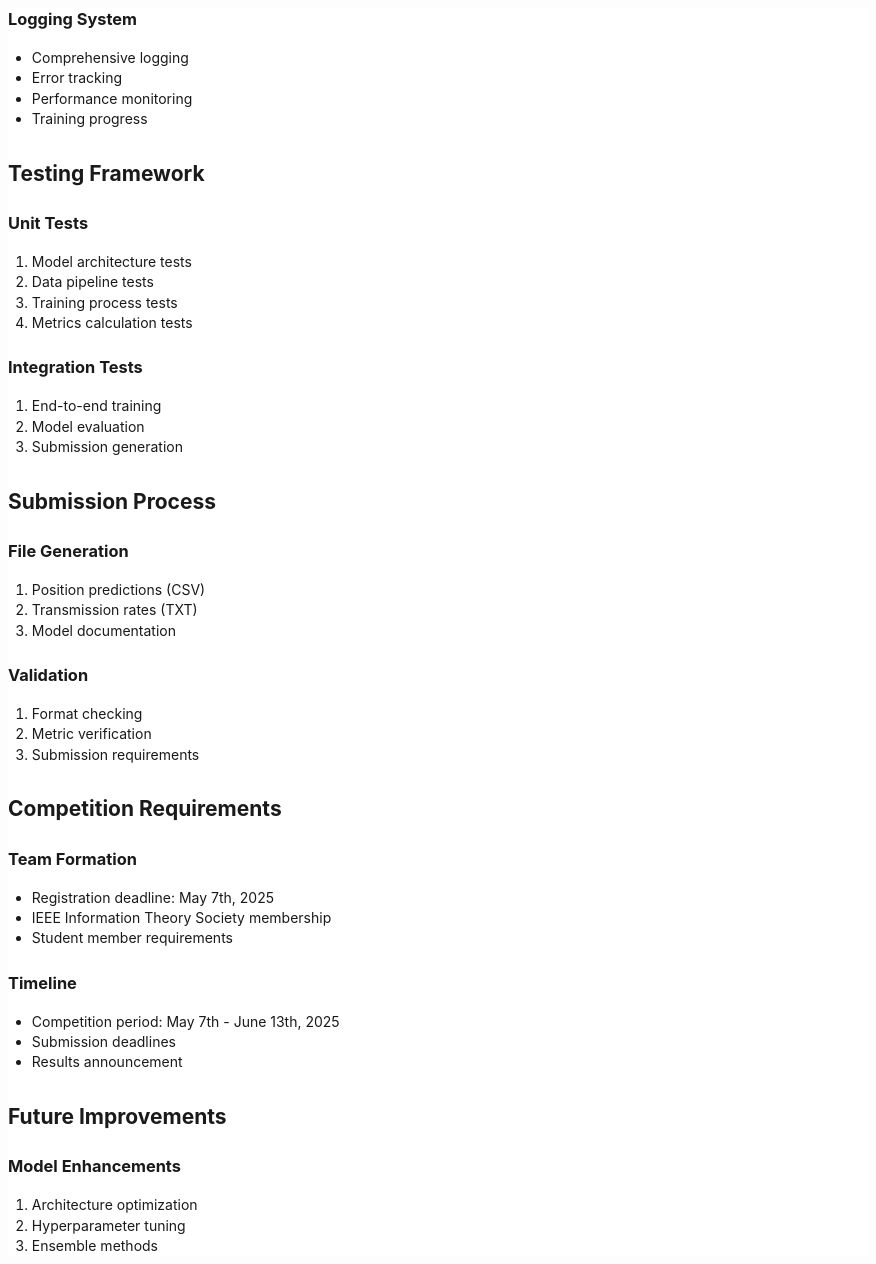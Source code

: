 ### Logging System
- Comprehensive logging
- Error tracking
- Performance monitoring
- Training progress

## Testing Framework

### Unit Tests
1. Model architecture tests
2. Data pipeline tests
3. Training process tests
4. Metrics calculation tests

### Integration Tests
1. End-to-end training
2. Model evaluation
3. Submission generation

## Submission Process

### File Generation
1. Position predictions (CSV)
2. Transmission rates (TXT)
3. Model documentation

### Validation
1. Format checking
2. Metric verification
3. Submission requirements

## Competition Requirements

### Team Formation
- Registration deadline: May 7th, 2025
- IEEE Information Theory Society membership
- Student member requirements

### Timeline
- Competition period: May 7th - June 13th, 2025
- Submission deadlines
- Results announcement

## Future Improvements

### Model Enhancements
1. Architecture optimization
2. Hyperparameter tuning
3. Ensemble methods

